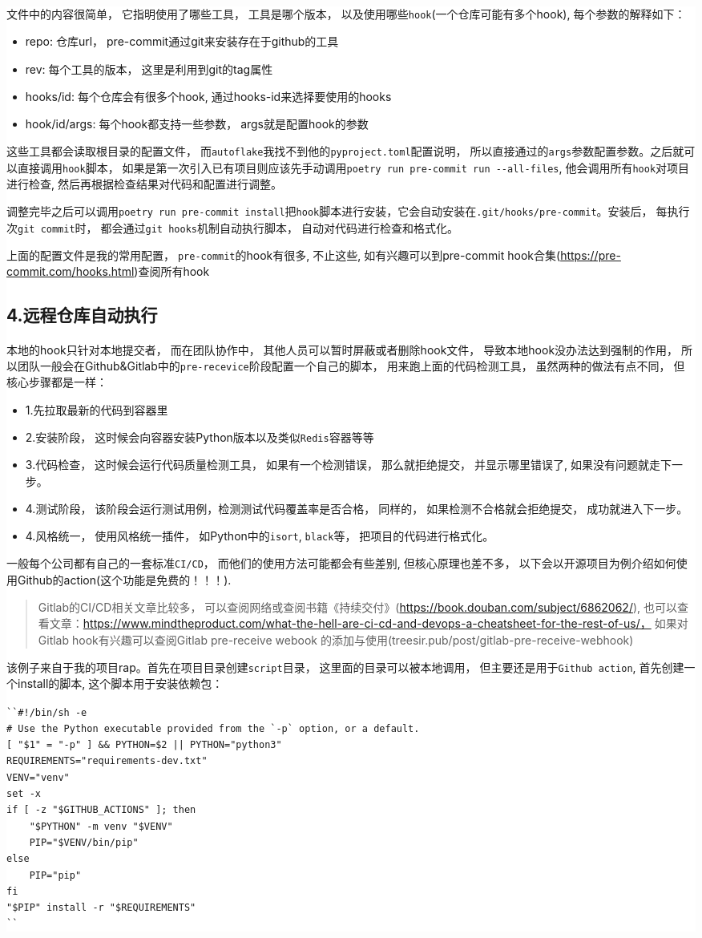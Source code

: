 文件中的内容很简单， 它指明使用了哪些工具， 工具是哪个版本， 以及使用哪些`hook`(一个仓库可能有多个hook), 每个参数的解释如下：

- repo: 仓库url， pre-commit通过git来安装存在于github的工具
    
- rev: 每个工具的版本， 这里是利用到git的tag属性
    
- hooks/id: 每个仓库会有很多个hook, 通过hooks-id来选择要使用的hooks
    
- hook/id/args: 每个hook都支持一些参数， args就是配置hook的参数
    

这些工具都会读取根目录的配置文件， 而`autoflake`我找不到他的`pyproject.toml`配置说明， 所以直接通过的`args`参数配置参数。之后就可以直接调用`hook`脚本， 如果是第一次引入已有项目则应该先手动调用`poetry run pre-commit run --all-files`, 他会调用所有`hook`对项目进行检查, 然后再根据检查结果对代码和配置进行调整。

调整完毕之后可以调用`poetry run pre-commit install`把`hook`脚本进行安装，它会自动安装在`.git/hooks/pre-commit`。安装后， 每执行次`git commit`时， 都会通过`git hooks`机制自动执行脚本， 自动对代码进行检查和格式化。

上面的配置文件是我的常用配置， `pre-commit`的hook有很多, 不止这些, 如有兴趣可以到pre-commit hook合集(https://pre-commit.com/hooks.html)查阅所有hook

## 4.远程仓库自动执行

本地的hook只针对本地提交者， 而在团队协作中， 其他人员可以暂时屏蔽或者删除hook文件， 导致本地hook没办法达到强制的作用， 所以团队一般会在Github&Gitlab中的`pre-recevice`阶段配置一个自己的脚本， 用来跑上面的代码检测工具， 虽然两种的做法有点不同， 但核心步骤都是一样：

- 1.先拉取最新的代码到容器里
    
- 2.安装阶段， 这时候会向容器安装Python版本以及类似`Redis`容器等等
    
- 3.代码检查， 这时候会运行代码质量检测工具， 如果有一个检测错误， 那么就拒绝提交， 并显示哪里错误了, 如果没有问题就走下一步。
    
- 4.测试阶段， 该阶段会运行测试用例，检测测试代码覆盖率是否合格， 同样的， 如果检测不合格就会拒绝提交， 成功就进入下一步。
    
- 4.风格统一， 使用风格统一插件， 如Python中的`isort`, `black`等， 把项目的代码进行格式化。
    

一般每个公司都有自己的一套标准`CI/CD`， 而他们的使用方法可能都会有些差别, 但核心原理也差不多， 以下会以开源项目为例介绍如何使用Github的action(这个功能是免费的！！！).

> Gitlab的CI/CD相关文章比较多， 可以查阅网络或查阅书籍《持续交付》(https://book.douban.com/subject/6862062/), 也可以查看文章：https://www.mindtheproduct.com/what-the-hell-are-ci-cd-and-devops-a-cheatsheet-for-the-rest-of-us/， 如果对Gitlab hook有兴趣可以查阅Gitlab pre-receive webook 的添加与使用(treesir.pub/post/gitlab-pre-receive-webhook)

该例子来自于我的项目rap。首先在项目目录创建`script`目录， 这里面的目录可以被本地调用， 但主要还是用于`Github action`, 首先创建一个install的脚本, 这个脚本用于安装依赖包：

```
``#!/bin/sh -e
# Use the Python executable provided from the `-p` option, or a default.
[ "$1" = "-p" ] && PYTHON=$2 || PYTHON="python3"
REQUIREMENTS="requirements-dev.txt"
VENV="venv"
set -x
if [ -z "$GITHUB_ACTIONS" ]; then
    "$PYTHON" -m venv "$VENV"
    PIP="$VENV/bin/pip"
else
    PIP="pip"
fi
"$PIP" install -r "$REQUIREMENTS"
``
```

